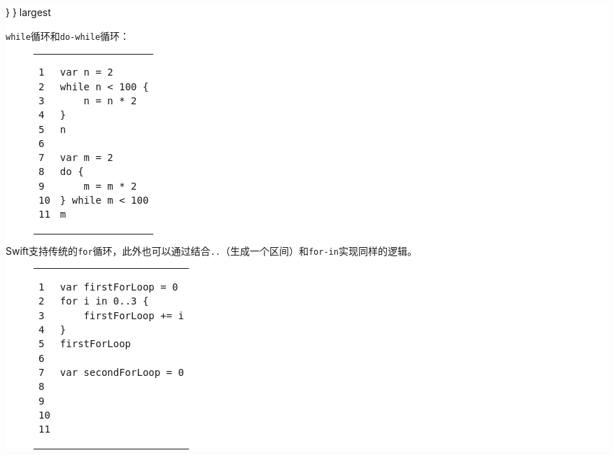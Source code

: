 </span><span class='line'>    <span class="p">}</span>
</span><span class='line'><span class="p">}</span>
</span><span class='line'><span class="n">largest</span>
</span></pre></td></tr></table></div></figure>

`while`循环和`do-while`循环：

<figure class='code'><figcaption><span></span></figcaption><div class="highlight"><table><tr><td class="gutter"><pre class="line-numbers"><span class='line-number'>1</span>
<span class='line-number'>2</span>
<span class='line-number'>3</span>
<span class='line-number'>4</span>
<span class='line-number'>5</span>
<span class='line-number'>6</span>
<span class='line-number'>7</span>
<span class='line-number'>8</span>
<span class='line-number'>9</span>
<span class='line-number'>10</span>
<span class='line-number'>11</span>
</pre></td><td class='code'><pre><span class='line'><span class="kt">var</span> <span class="n">n</span> <span class="p">=</span> <span class="m">2</span>
</span><span class='line'><span class="k">while</span> <span class="n">n</span> <span class="p">&lt;</span> <span class="m">100</span> <span class="p">{</span>
</span><span class='line'>    <span class="n">n</span> <span class="p">=</span> <span class="n">n</span> <span class="p">*</span> <span class="m">2</span>
</span><span class='line'><span class="p">}</span>
</span><span class='line'><span class="n">n</span>
</span><span class='line'>
</span><span class='line'><span class="kt">var</span> <span class="n">m</span> <span class="p">=</span> <span class="m">2</span>
</span><span class='line'><span class="k">do</span> <span class="p">{</span>
</span><span class='line'>    <span class="n">m</span> <span class="p">=</span> <span class="n">m</span> <span class="p">*</span> <span class="m">2</span>
</span><span class='line'><span class="p">}</span> <span class="k">while</span> <span class="n">m</span> <span class="p">&lt;</span> <span class="m">100</span>
</span><span class='line'><span class="n">m</span>
</span></pre></td></tr></table></div></figure>

Swift支持传统的`for`循环，此外也可以通过结合`..`（生成一个区间）和`for-in`实现同样的逻辑。

<figure class='code'><figcaption><span></span></figcaption><div class="highlight"><table><tr><td class="gutter"><pre class="line-numbers"><span class='line-number'>1</span>
<span class='line-number'>2</span>
<span class='line-number'>3</span>
<span class='line-number'>4</span>
<span class='line-number'>5</span>
<span class='line-number'>6</span>
<span class='line-number'>7</span>
<span class='line-number'>8</span>
<span class='line-number'>9</span>
<span class='line-number'>10</span>
<span class='line-number'>11</span>
</pre></td><td class='code'><pre><span class='line'><span class="kt">var</span> <span class="n">firstForLoop</span> <span class="p">=</span> <span class="m">0</span>
</span><span class='line'><span class="k">for</span> <span class="n">i</span> <span class="k">in</span> <span class="m">0.</span><span class="p">.</span><span class="m">3</span> <span class="p">{</span>
</span><span class='line'>    <span class="n">firstForLoop</span> <span class="p">+=</span> <span class="n">i</span>
</span><span class='line'><span class="p">}</span>
</span><span class='line'><span class="n">firstForLoop</span>
</span><span class='line'>
</span><span class='line'><span class="kt">var</span> <span class="n">secondForLoop</span> <span class="p">=</span> <span class="m">0</span>